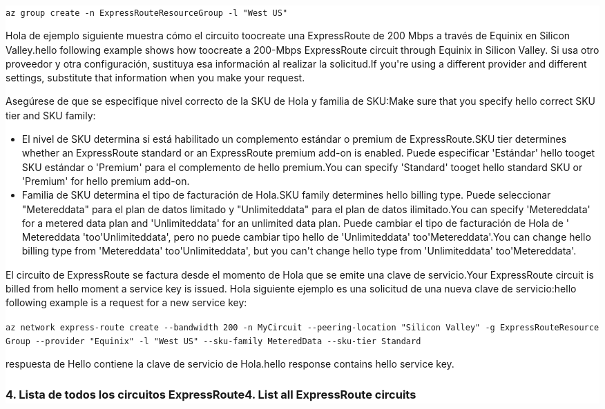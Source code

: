 ```azurecli
az group create -n ExpressRouteResourceGroup -l "West US"
```

<span data-ttu-id="bb7f7-137">Hola de ejemplo siguiente muestra cómo el circuito toocreate una ExpressRoute de 200 Mbps a través de Equinix en Silicon Valley.</span><span class="sxs-lookup"><span data-stu-id="bb7f7-137">hello following example shows how toocreate a 200-Mbps ExpressRoute circuit through Equinix in Silicon Valley.</span></span> <span data-ttu-id="bb7f7-138">Si usa otro proveedor y otra configuración, sustituya esa información al realizar la solicitud.</span><span class="sxs-lookup"><span data-stu-id="bb7f7-138">If you're using a different provider and different settings, substitute that information when you make your request.</span></span> 

<span data-ttu-id="bb7f7-139">Asegúrese de que se especifique nivel correcto de la SKU de Hola y familia de SKU:</span><span class="sxs-lookup"><span data-stu-id="bb7f7-139">Make sure that you specify hello correct SKU tier and SKU family:</span></span>

* <span data-ttu-id="bb7f7-140">El nivel de SKU determina si está habilitado un complemento estándar o premium de ExpressRoute.</span><span class="sxs-lookup"><span data-stu-id="bb7f7-140">SKU tier determines whether an ExpressRoute standard or an ExpressRoute premium add-on is enabled.</span></span> <span data-ttu-id="bb7f7-141">Puede especificar 'Estándar' hello tooget SKU estándar o 'Premium' para el complemento de hello premium.</span><span class="sxs-lookup"><span data-stu-id="bb7f7-141">You can specify 'Standard' tooget hello standard SKU or 'Premium' for hello premium add-on.</span></span>
* <span data-ttu-id="bb7f7-142">Familia de SKU determina el tipo de facturación de Hola.</span><span class="sxs-lookup"><span data-stu-id="bb7f7-142">SKU family determines hello billing type.</span></span> <span data-ttu-id="bb7f7-143">Puede seleccionar "Metereddata" para el plan de datos limitado y "Unlimiteddata" para el plan de datos ilimitado.</span><span class="sxs-lookup"><span data-stu-id="bb7f7-143">You can specify 'Metereddata' for a metered data plan and 'Unlimiteddata' for an unlimited data plan.</span></span> <span data-ttu-id="bb7f7-144">Puede cambiar el tipo de facturación de Hola de ' Metereddata 'too'Unlimiteddata', pero no puede cambiar tipo hello de 'Unlimiteddata' too'Metereddata'.</span><span class="sxs-lookup"><span data-stu-id="bb7f7-144">You can change hello billing type from 'Metereddata' too'Unlimiteddata', but you can't change hello type from 'Unlimiteddata' too'Metereddata'.</span></span>


<span data-ttu-id="bb7f7-145">El circuito de ExpressRoute se factura desde el momento de Hola que se emite una clave de servicio.</span><span class="sxs-lookup"><span data-stu-id="bb7f7-145">Your ExpressRoute circuit is billed from hello moment a service key is issued.</span></span> <span data-ttu-id="bb7f7-146">Hola siguiente ejemplo es una solicitud de una nueva clave de servicio:</span><span class="sxs-lookup"><span data-stu-id="bb7f7-146">hello following example is a request for a new service key:</span></span>

```azurecli
az network express-route create --bandwidth 200 -n MyCircuit --peering-location "Silicon Valley" -g ExpressRouteResourceGroup --provider "Equinix" -l "West US" --sku-family MeteredData --sku-tier Standard
```

<span data-ttu-id="bb7f7-147">respuesta de Hello contiene la clave de servicio de Hola.</span><span class="sxs-lookup"><span data-stu-id="bb7f7-147">hello response contains hello service key.</span></span>

### <a name="4-list-all-expressroute-circuits"></a><span data-ttu-id="bb7f7-148">4. Lista de todos los circuitos ExpressRoute</span><span class="sxs-lookup"><span data-stu-id="bb7f7-148">4. List all ExpressRoute circuits</span></span>
